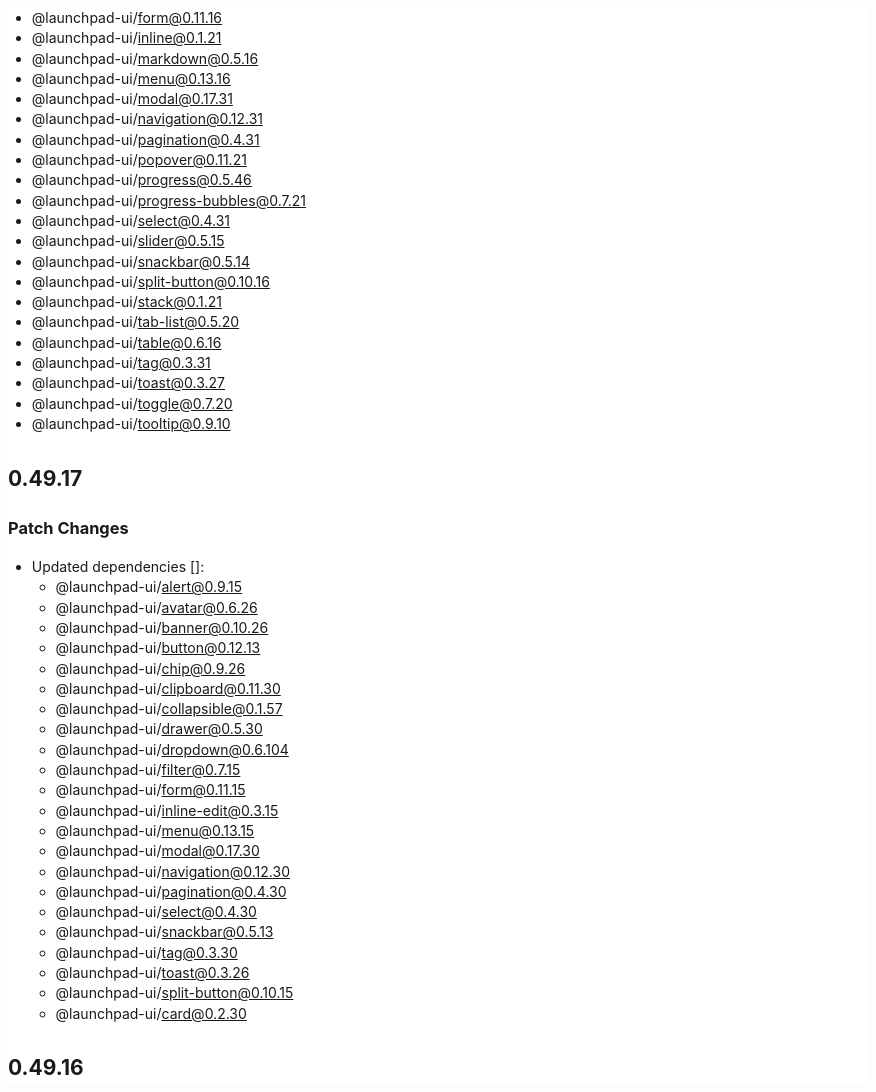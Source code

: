   - @launchpad-ui/form@0.11.16
  - @launchpad-ui/inline@0.1.21
  - @launchpad-ui/markdown@0.5.16
  - @launchpad-ui/menu@0.13.16
  - @launchpad-ui/modal@0.17.31
  - @launchpad-ui/navigation@0.12.31
  - @launchpad-ui/pagination@0.4.31
  - @launchpad-ui/popover@0.11.21
  - @launchpad-ui/progress@0.5.46
  - @launchpad-ui/progress-bubbles@0.7.21
  - @launchpad-ui/select@0.4.31
  - @launchpad-ui/slider@0.5.15
  - @launchpad-ui/snackbar@0.5.14
  - @launchpad-ui/split-button@0.10.16
  - @launchpad-ui/stack@0.1.21
  - @launchpad-ui/tab-list@0.5.20
  - @launchpad-ui/table@0.6.16
  - @launchpad-ui/tag@0.3.31
  - @launchpad-ui/toast@0.3.27
  - @launchpad-ui/toggle@0.7.20
  - @launchpad-ui/tooltip@0.9.10

## 0.49.17

### Patch Changes

- Updated dependencies []:
  - @launchpad-ui/alert@0.9.15
  - @launchpad-ui/avatar@0.6.26
  - @launchpad-ui/banner@0.10.26
  - @launchpad-ui/button@0.12.13
  - @launchpad-ui/chip@0.9.26
  - @launchpad-ui/clipboard@0.11.30
  - @launchpad-ui/collapsible@0.1.57
  - @launchpad-ui/drawer@0.5.30
  - @launchpad-ui/dropdown@0.6.104
  - @launchpad-ui/filter@0.7.15
  - @launchpad-ui/form@0.11.15
  - @launchpad-ui/inline-edit@0.3.15
  - @launchpad-ui/menu@0.13.15
  - @launchpad-ui/modal@0.17.30
  - @launchpad-ui/navigation@0.12.30
  - @launchpad-ui/pagination@0.4.30
  - @launchpad-ui/select@0.4.30
  - @launchpad-ui/snackbar@0.5.13
  - @launchpad-ui/tag@0.3.30
  - @launchpad-ui/toast@0.3.26
  - @launchpad-ui/split-button@0.10.15
  - @launchpad-ui/card@0.2.30

## 0.49.16
